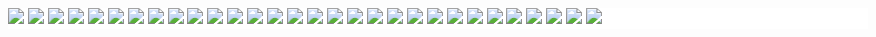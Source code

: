 <kbd><a href="https://github.com/fhaase2"><img src="https://avatars2.githubusercontent.com/u/44052928?v=4" class="avatar-user" width="50px;"/></a></kbd> <kbd><a href="https://github.com/Morriaty-The-Murderer"><img src="https://avatars3.githubusercontent.com/u/12904434?v=4" class="avatar-user" width="50px;"/></a></kbd> <kbd><a href="https://github.com/rutujasurve94"><img src="https://avatars1.githubusercontent.com/u/9448002?v=4" class="avatar-user" width="50px;"/></a></kbd> <kbd><a href="https://github.com/theUnkownName"><img src="https://avatars0.githubusercontent.com/u/3002344?v=4" class="avatar-user" width="50px;"/></a></kbd> <kbd><a href="https://github.com/vltmn"><img src="https://avatars3.githubusercontent.com/u/8930322?v=4" class="avatar-user" width="50px;"/></a></kbd> <kbd><a href="https://github.com/Kavan72"><img src="https://avatars3.githubusercontent.com/u/19048640?v=4" class="avatar-user" width="50px;"/></a></kbd> <kbd><a href="https://github.com/bwanglzu"><img src="https://avatars1.githubusercontent.com/u/9794489?v=4" class="avatar-user" width="50px;"/></a></kbd> <kbd><a href="https://github.com/antonkurenkov"><img src="https://avatars2.githubusercontent.com/u/52166018?v=4" class="avatar-user" width="50px;"/></a></kbd> <kbd><a href="https://github.com/redram"><img src="https://avatars3.githubusercontent.com/u/1285370?v=4" class="avatar-user" width="50px;"/></a></kbd> <kbd><a href="https://github.com/ericsyh"><img src="https://avatars3.githubusercontent.com/u/10498732?v=4" class="avatar-user" width="50px;"/></a></kbd>
<kbd><a href="https://github.com/festeh"><img src="https://avatars1.githubusercontent.com/u/6877858?v=4" class="avatar-user" width="50px;"/></a></kbd> <kbd><a href="http://julielab.de/Staff/Erik+F%C3%A4%C3%9Fler.html"><img src="https://avatars1.githubusercontent.com/u/4648560?v=4" class="avatar-user" width="50px;"/></a></kbd> <kbd><a href="https://www.cnblogs.com/callyblog/"><img src="https://avatars2.githubusercontent.com/u/30991932?v=4" class="avatar-user" width="50px;"/></a></kbd> <kbd><a href="https://github.com/JamesTang-jinaai"><img src="https://avatars3.githubusercontent.com/u/69177855?v=4" class="avatar-user" width="50px;"/></a></kbd> <kbd><a href="https://github.com/coolmian"><img src="https://avatars3.githubusercontent.com/u/36444522?v=4" class="avatar-user" width="50px;"/></a></kbd> <kbd><a href="http://www.joaopalotti.com/"><img src="https://avatars2.githubusercontent.com/u/852343?v=4" class="avatar-user" width="50px;"/></a></kbd> <kbd><a href="https://www.imxiqi.com/"><img src="https://avatars2.githubusercontent.com/u/4802250?v=4" class="avatar-user" width="50px;"/></a></kbd> <kbd><a href="https://www.cnblogs.com/callyblog/"><img src="https://avatars2.githubusercontent.com/u/30991932?v=4" class="avatar-user" width="50px;"/></a></kbd> <kbd><a href="https://github.com/rameshwara"><img src="https://avatars1.githubusercontent.com/u/13378629?v=4" class="avatar-user" width="50px;"/></a></kbd> <kbd><a href="https://github.com/alasdairtran"><img src="https://avatars0.githubusercontent.com/u/10582768?v=4" class="avatar-user" width="50px;"/></a></kbd>
<kbd><a href="http://bit.ly/2UdLNBf"><img src="https://avatars2.githubusercontent.com/u/13751208?v=4" class="avatar-user" width="50px;"/></a></kbd> <kbd><a href="https://github.com/lusloher"><img src="https://avatars2.githubusercontent.com/u/64148900?v=4" class="avatar-user" width="50px;"/></a></kbd> <kbd><a href="https://github.com/pswu11"><img src="https://avatars2.githubusercontent.com/u/48913707?v=4" class="avatar-user" width="50px;"/></a></kbd> <kbd><a href="https://educatorsrlearners.github.io/portfolio.github.io/"><img src="https://avatars1.githubusercontent.com/u/17770276?v=4" class="avatar-user" width="50px;"/></a></kbd> <kbd><a href="https://github.com/Showtim3"><img src="https://avatars3.githubusercontent.com/u/30312043?v=4" class="avatar-user" width="50px;"/></a></kbd> <kbd><a href="https://github.com/kaushikb11"><img src="https://avatars1.githubusercontent.com/u/45285388?v=4" class="avatar-user" width="50px;"/></a></kbd> <kbd><a href="https://github.com/fernandakawasaki"><img src="https://avatars2.githubusercontent.com/u/50497814?v=4" class="avatar-user" width="50px;"/></a></kbd> <kbd><a href="https://github.com/clennan"><img src="https://avatars3.githubusercontent.com/u/19587525?v=4" class="avatar-user" width="50px;"/></a></kbd> <kbd><a href="https://sreerag-ibtl.github.io/"><img src="https://avatars2.githubusercontent.com/u/39914922?v=4" class="avatar-user" width="50px;"/></a></kbd> <kbd><a href="https://github.com/SirsikarAkshay"><img src="https://avatars1.githubusercontent.com/u/19791969?v=4" class="avatar-user" width="50px;"/></a></kbd>